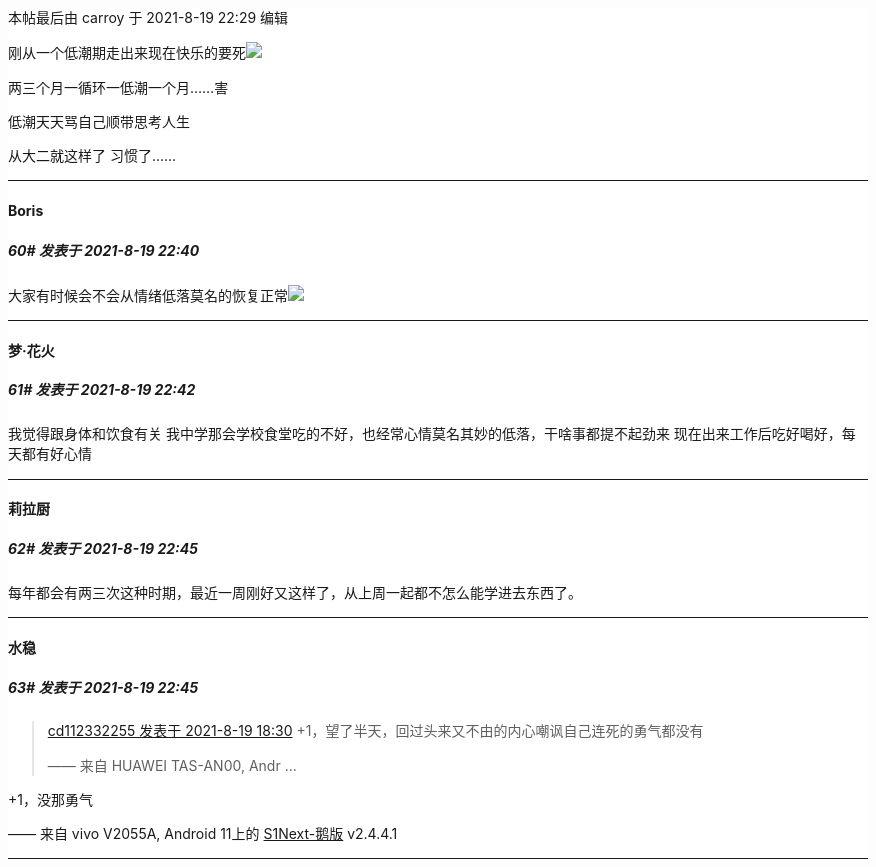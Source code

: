  本帖最后由 carroy 于 2021-8-19 22:29 编辑 

刚从一个低潮期走出来现在快乐的要死<img src="https://static.saraba1st.com/image/smiley/face2017/001.png" referrerpolicy="no-referrer">

两三个月一循环一低潮一个月……害

低潮天天骂自己顺带思考人生

从大二就这样了 习惯了……


*****

####  Boris  
##### 60#       发表于 2021-8-19 22:40


大家有时候会不会从情绪低落莫名的恢复正常<img src="https://static.saraba1st.com/image/smiley/face2017/001.png" referrerpolicy="no-referrer">




*****

####  梦·花火  
##### 61#       发表于 2021-8-19 22:42


我觉得跟身体和饮食有关
我中学那会学校食堂吃的不好，也经常心情莫名其妙的低落，干啥事都提不起劲来
现在出来工作后吃好喝好，每天都有好心情


*****

####  莉拉厨  
##### 62#       发表于 2021-8-19 22:45


每年都会有两三次这种时期，最近一周刚好又这样了，从上周一起都不怎么能学进去东西了。


*****

####  水稳  
##### 63#       发表于 2021-8-19 22:45


<blockquote><a href="httphttps://bbs.saraba1st.com/2b/forum.php?mod=redirect&amp;goto=findpost&amp;pid=52431208&amp;ptid=2021678" target="_blank">cd112332255 发表于 2021-8-19 18:30</a>
+1，望了半天，回过头来又不由的内心嘲讽自己连死的勇气都没有

—— 来自 HUAWEI TAS-AN00, Andr ...</blockquote>
+1，没那勇气

—— 来自 vivo V2055A, Android 11上的 [S1Next-鹅版](https://github.com/ykrank/S1-Next/releases) v2.4.4.1


*****
